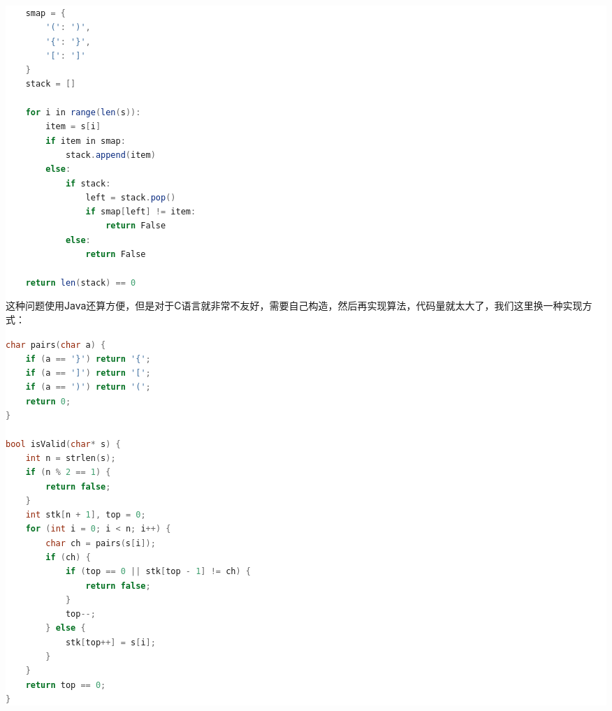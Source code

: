 ```java
    smap = {
        '(': ')',
        '{': '}',
        '[': ']'
    }
    stack = []

    for i in range(len(s)):
        item = s[i]
        if item in smap:
            stack.append(item)
        else:
            if stack:
                left = stack.pop()
                if smap[left] != item:
                    return False
            else:
                return False

    return len(stack) == 0
```

这种问题使用Java还算方便，但是对于C语言就非常不友好，需要自己构造，然后再实现算法，代码量就太大了，我们这里换一种实现方式：

```c
char pairs(char a) {
    if (a == '}') return '{';
    if (a == ']') return '[';
    if (a == ')') return '(';
    return 0;
}

bool isValid(char* s) {
    int n = strlen(s);
    if (n % 2 == 1) {
        return false;
    }
    int stk[n + 1], top = 0;
    for (int i = 0; i < n; i++) {
        char ch = pairs(s[i]);
        if (ch) {
            if (top == 0 || stk[top - 1] != ch) {
                return false;
            }
            top--;
        } else {
            stk[top++] = s[i];
        }
    }
    return top == 0;
}
```
